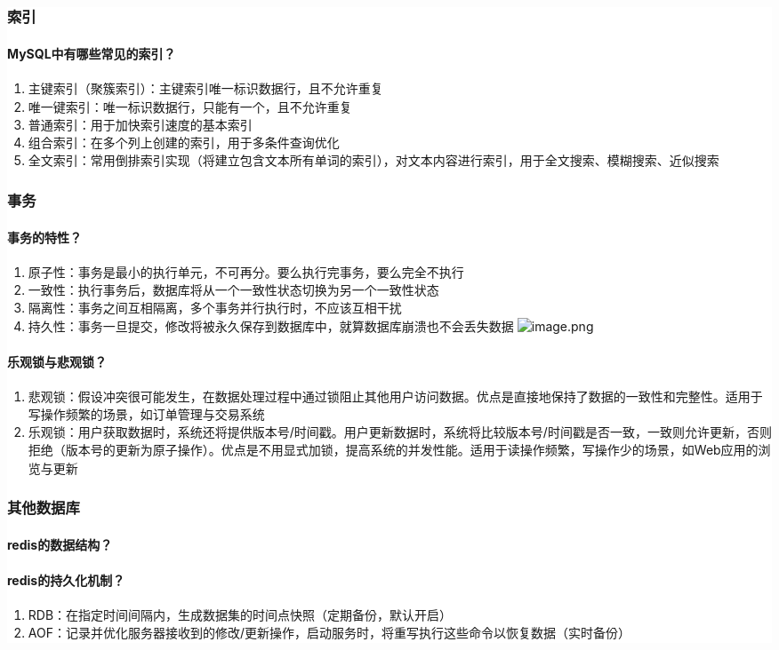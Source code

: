 ### 索引
#### MySQL中有哪些常见的索引？
1. 主键索引（聚簇索引）：主键索引唯一标识数据行，且不允许重复
2. 唯一键索引：唯一标识数据行，只能有一个，且不允许重复
3. 普通索引：用于加快索引速度的基本索引
4. 组合索引：在多个列上创建的索引，用于多条件查询优化
5. 全文索引：常用倒排索引实现（将建立包含文本所有单词的索引），对文本内容进行索引，用于全文搜索、模糊搜索、近似搜索
### 事务
#### 事务的特性？
1. 原子性：事务是最小的执行单元，不可再分。要么执行完事务，要么完全不执行
2. 一致性：执行事务后，数据库将从一个一致性状态切换为另一个一致性状态
3. 隔离性：事务之间互相隔离，多个事务并行执行时，不应该互相干扰
4. 持久性：事务一旦提交，修改将被永久保存到数据库中，就算数据库崩溃也不会丢失数据
![image.png](https://raw.githubusercontent.com/ren77281/pigco-image/main/img/202405280929653.png)

#### 乐观锁与悲观锁？
1. 悲观锁：假设冲突很可能发生，在数据处理过程中通过锁阻止其他用户访问数据。优点是直接地保持了数据的一致性和完整性。适用于写操作频繁的场景，如订单管理与交易系统
2. 乐观锁：用户获取数据时，系统还将提供版本号/时间戳。用户更新数据时，系统将比较版本号/时间戳是否一致，一致则允许更新，否则拒绝（版本号的更新为原子操作）。优点是不用显式加锁，提高系统的并发性能。适用于读操作频繁，写操作少的场景，如Web应用的浏览与更新
### 其他数据库
#### redis的数据结构？

#### redis的持久化机制？
1. RDB：在指定时间间隔内，生成数据集的时间点快照（定期备份，默认开启）
2. AOF：记录并优化服务器接收到的修改/更新操作，启动服务时，将重写执行这些命令以恢复数据（实时备份）